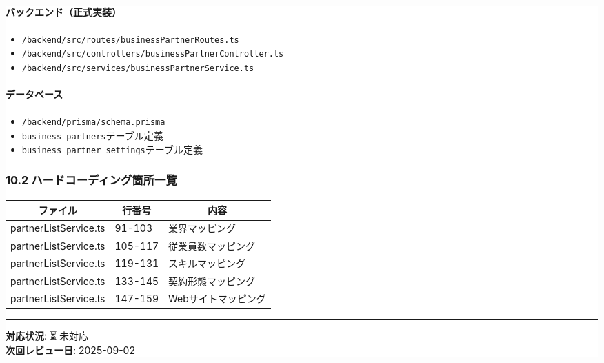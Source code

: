 #### バックエンド（正式実装）
- `/backend/src/routes/businessPartnerRoutes.ts`
- `/backend/src/controllers/businessPartnerController.ts`
- `/backend/src/services/businessPartnerService.ts`

#### データベース
- `/backend/prisma/schema.prisma`
- `business_partners`テーブル定義
- `business_partner_settings`テーブル定義

### 10.2 ハードコーディング箇所一覧

| ファイル | 行番号 | 内容 |
|---------|-------|------|
| partnerListService.ts | 91-103 | 業界マッピング |
| partnerListService.ts | 105-117 | 従業員数マッピング |
| partnerListService.ts | 119-131 | スキルマッピング |
| partnerListService.ts | 133-145 | 契約形態マッピング |
| partnerListService.ts | 147-159 | Webサイトマッピング |

---

**対応状況**: ⏳ 未対応  
**次回レビュー日**: 2025-09-02